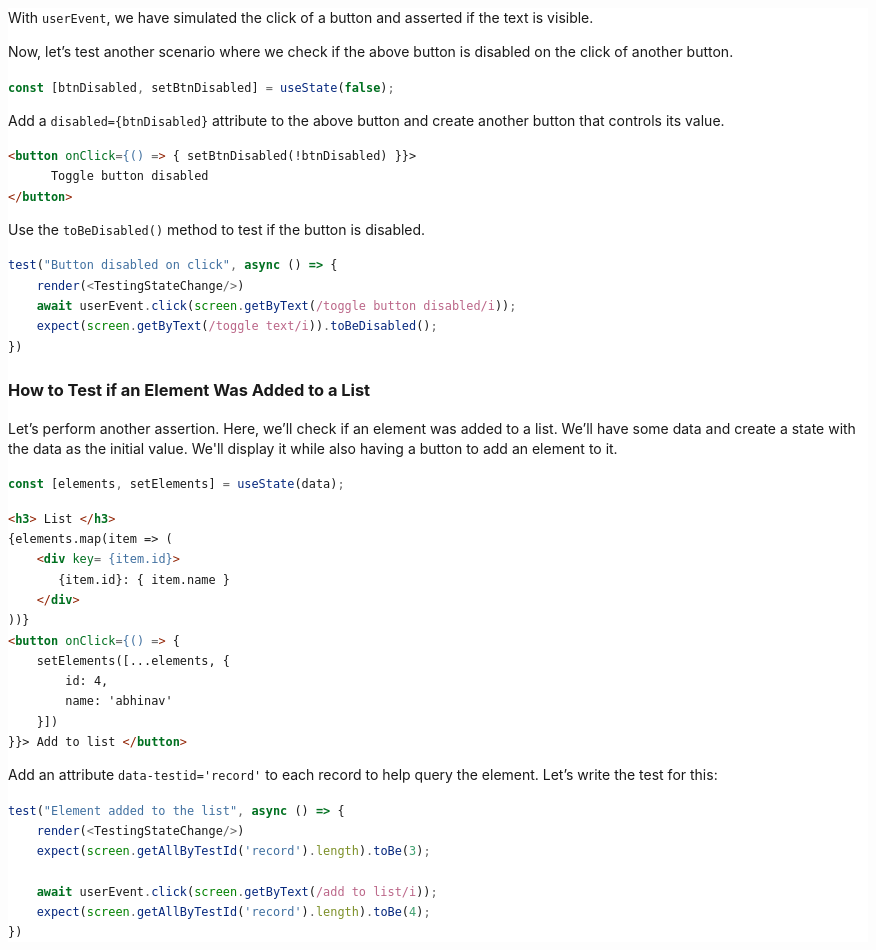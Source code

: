 With `userEvent`, we have simulated the click of a button and asserted if the text is visible.

Now, let’s test another scenario where we check if the above button is disabled on the click of another button.

```javascript
const [btnDisabled, setBtnDisabled] = useState(false);
```

Add a `disabled={btnDisabled}` attribute to the above button and create another button that controls its value.

```html
<button onClick={() => { setBtnDisabled(!btnDisabled) }}> 
      Toggle button disabled 
</button>
```

Use the `toBeDisabled()` method to test if the button is disabled.

```javascript
test("Button disabled on click", async () => {
    render(<TestingStateChange/>)
    await userEvent.click(screen.getByText(/toggle button disabled/i));
    expect(screen.getByText(/toggle text/i)).toBeDisabled();
})
```

### How to Test if an Element Was Added to a List

Let’s perform another assertion. Here, we’ll check if an element was added to a list. We’ll have some data and create a state with the data as the initial value. We'll display it while also having a button to add an element to it.

```javascript
const [elements, setElements] = useState(data);
```

```html
<h3> List </h3>
{elements.map(item => (
    <div key= {item.id}>
       {item.id}: { item.name }
    </div>
))}
<button onClick={() => {
    setElements([...elements, {
        id: 4,
        name: 'abhinav'
    }])
}}> Add to list </button>
```

Add an attribute `data-testid='record'` to each record to help query the element. Let’s write the test for this:

```javascript
test("Element added to the list", async () => {
    render(<TestingStateChange/>)
    expect(screen.getAllByTestId('record').length).toBe(3);

    await userEvent.click(screen.getByText(/add to list/i));
    expect(screen.getAllByTestId('record').length).toBe(4);
})
```
